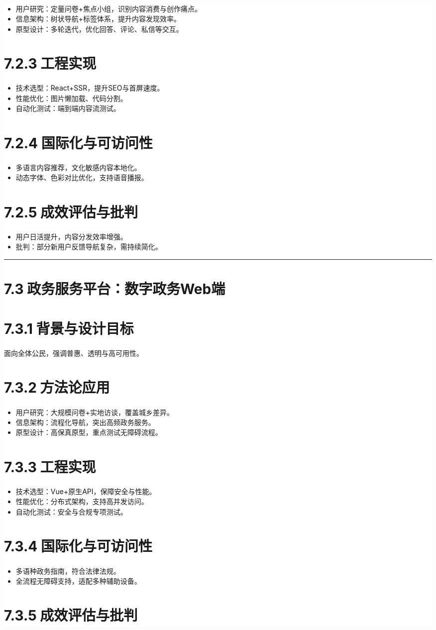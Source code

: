- 用户研究：定量问卷+焦点小组，识别内容消费与创作痛点。
- 信息架构：树状导航+标签体系，提升内容发现效率。
- 原型设计：多轮迭代，优化回答、评论、私信等交互。

# 7.2.3 工程实现

- 技术选型：React+SSR，提升SEO与首屏速度。
- 性能优化：图片懒加载、代码分割。
- 自动化测试：端到端内容流测试。

# 7.2.4 国际化与可访问性

- 多语言内容推荐，文化敏感内容本地化。
- 动态字体、色彩对比优化，支持语音播报。

# 7.2.5 成效评估与批判

- 用户日活提升，内容分发效率增强。
- 批判：部分新用户反馈导航复杂，需持续简化。

---

# 7.3 政务服务平台：数字政务Web端

# 7.3.1 背景与设计目标

面向全体公民，强调普惠、透明与高可用性。

# 7.3.2 方法论应用

- 用户研究：大规模问卷+实地访谈，覆盖城乡差异。
- 信息架构：流程化导航，突出高频政务服务。
- 原型设计：高保真原型，重点测试无障碍流程。

# 7.3.3 工程实现

- 技术选型：Vue+原生API，保障安全与性能。
- 性能优化：分布式架构，支持高并发访问。
- 自动化测试：安全与合规专项测试。

# 7.3.4 国际化与可访问性

- 多语种政务指南，符合法律法规。
- 全流程无障碍支持，适配多种辅助设备。

# 7.3.5 成效评估与批判
